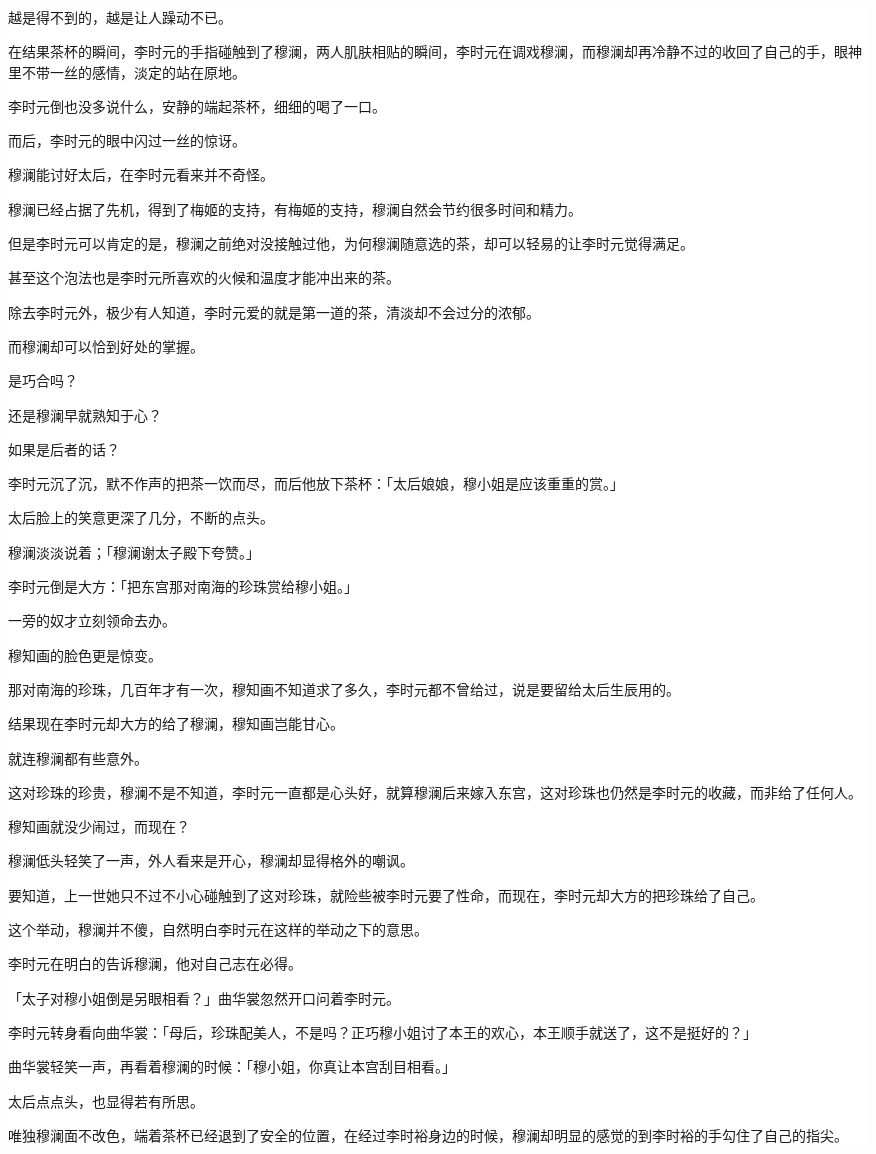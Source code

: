 越是得不到的，越是让人躁动不已。

在结果茶杯的瞬间，李时元的手指碰触到了穆澜，两人肌肤相贴的瞬间，李时元在调戏穆澜，而穆澜却再冷静不过的收回了自己的手，眼神里不带一丝的感情，淡定的站在原地。

李时元倒也没多说什么，安静的端起茶杯，细细的喝了一口。

而后，李时元的眼中闪过一丝的惊讶。

穆澜能讨好太后，在李时元看来并不奇怪。

穆澜已经占据了先机，得到了梅姬的支持，有梅姬的支持，穆澜自然会节约很多时间和精力。

但是李时元可以肯定的是，穆澜之前绝对没接触过他，为何穆澜随意选的茶，却可以轻易的让李时元觉得满足。

甚至这个泡法也是李时元所喜欢的火候和温度才能冲出来的茶。

除去李时元外，极少有人知道，李时元爱的就是第一道的茶，清淡却不会过分的浓郁。

而穆澜却可以恰到好处的掌握。

是巧合吗？

还是穆澜早就熟知于心？

如果是后者的话？

李时元沉了沉，默不作声的把茶一饮而尽，而后他放下茶杯：「太后娘娘，穆小姐是应该重重的赏。」

太后脸上的笑意更深了几分，不断的点头。

穆澜淡淡说着；「穆澜谢太子殿下夸赞。」

李时元倒是大方：「把东宫那对南海的珍珠赏给穆小姐。」

一旁的奴才立刻领命去办。

穆知画的脸色更是惊变。

那对南海的珍珠，几百年才有一次，穆知画不知道求了多久，李时元都不曾给过，说是要留给太后生辰用的。

结果现在李时元却大方的给了穆澜，穆知画岂能甘心。

就连穆澜都有些意外。

这对珍珠的珍贵，穆澜不是不知道，李时元一直都是心头好，就算穆澜后来嫁入东宫，这对珍珠也仍然是李时元的收藏，而非给了任何人。

穆知画就没少闹过，而现在？

穆澜低头轻笑了一声，外人看来是开心，穆澜却显得格外的嘲讽。

要知道，上一世她只不过不小心碰触到了这对珍珠，就险些被李时元要了性命，而现在，李时元却大方的把珍珠给了自己。

这个举动，穆澜并不傻，自然明白李时元在这样的举动之下的意思。

李时元在明白的告诉穆澜，他对自己志在必得。

「太子对穆小姐倒是另眼相看？」曲华裳忽然开口问着李时元。

李时元转身看向曲华裳：「母后，珍珠配美人，不是吗？正巧穆小姐讨了本王的欢心，本王顺手就送了，这不是挺好的？」

曲华裳轻笑一声，再看着穆澜的时候：「穆小姐，你真让本宫刮目相看。」

太后点点头，也显得若有所思。

唯独穆澜面不改色，端着茶杯已经退到了安全的位置，在经过李时裕身边的时候，穆澜却明显的感觉的到李时裕的手勾住了自己的指尖。

